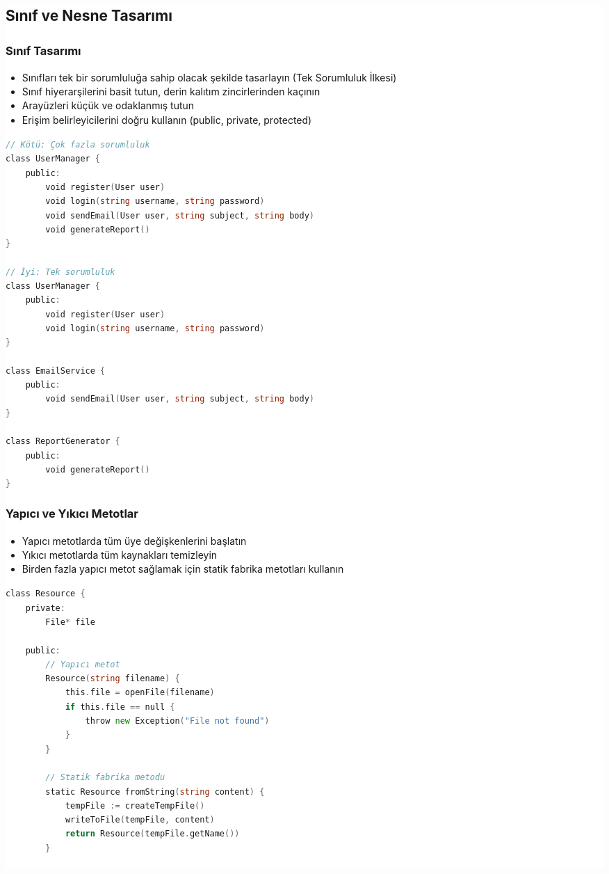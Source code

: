 ## Sınıf ve Nesne Tasarımı

### Sınıf Tasarımı

- Sınıfları tek bir sorumluluğa sahip olacak şekilde tasarlayın (Tek Sorumluluk İlkesi)
- Sınıf hiyerarşilerini basit tutun, derin kalıtım zincirlerinden kaçının
- Arayüzleri küçük ve odaklanmış tutun
- Erişim belirleyicilerini doğru kullanın (public, private, protected)

```go
// Kötü: Çok fazla sorumluluk
class UserManager {
    public:
        void register(User user)
        void login(string username, string password)
        void sendEmail(User user, string subject, string body)
        void generateReport()
}

// İyi: Tek sorumluluk
class UserManager {
    public:
        void register(User user)
        void login(string username, string password)
}

class EmailService {
    public:
        void sendEmail(User user, string subject, string body)
}

class ReportGenerator {
    public:
        void generateReport()
}
```

### Yapıcı ve Yıkıcı Metotlar

- Yapıcı metotlarda tüm üye değişkenlerini başlatın
- Yıkıcı metotlarda tüm kaynakları temizleyin
- Birden fazla yapıcı metot sağlamak için statik fabrika metotları kullanın

```go
class Resource {
    private:
        File* file
        
    public:
        // Yapıcı metot
        Resource(string filename) {
            this.file = openFile(filename)
            if this.file == null {
                throw new Exception("File not found")
            }
        }
        
        // Statik fabrika metodu
        static Resource fromString(string content) {
            tempFile := createTempFile()
            writeToFile(tempFile, content)
            return Resource(tempFile.getName())
        }
        
```